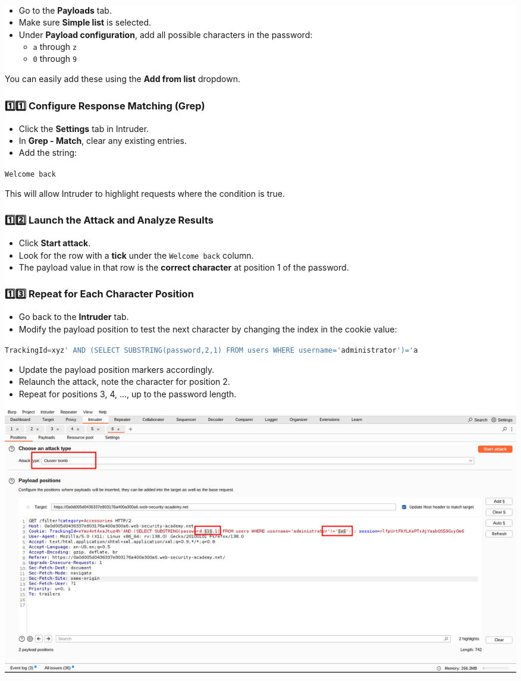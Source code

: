 - Go to the **Payloads** tab.
- Make sure **Simple list** is selected.
- Under **Payload configuration**, add all possible characters in the password:
    - `a` through `z`
    - `0` through `9`

You can easily add these using the **Add from list** dropdown.

### 1️⃣1️⃣ Configure Response Matching (Grep)

- Click the **Settings** tab in Intruder.
- In **Grep - Match**, clear any existing entries.
- Add the string:

```sql
Welcome back
```

This will allow Intruder to highlight requests where the condition is true.

### 1️⃣2️⃣ Launch the Attack and Analyze Results

- Click **Start attack**.
- Look for the row with a **tick** under the `Welcome back` column.
- The payload value in that row is the **correct character** at position 1 of the password.

### 1️⃣3️⃣ Repeat for Each Character Position

- Go back to the **Intruder** tab.
- Modify the payload position to test the next character by changing the index in the cookie value:

```sql
TrackingId=xyz' AND (SELECT SUBSTRING(password,2,1) FROM users WHERE username='administrator')='a
```

- Update the payload position markers accordingly.
- Relaunch the attack, note the character for position 2.
- Repeat for positions 3, 4, ..., up to the password length.

![2025-05-20_23-30_2.png](LabImg/2025-05-20_23-30_2.png)
